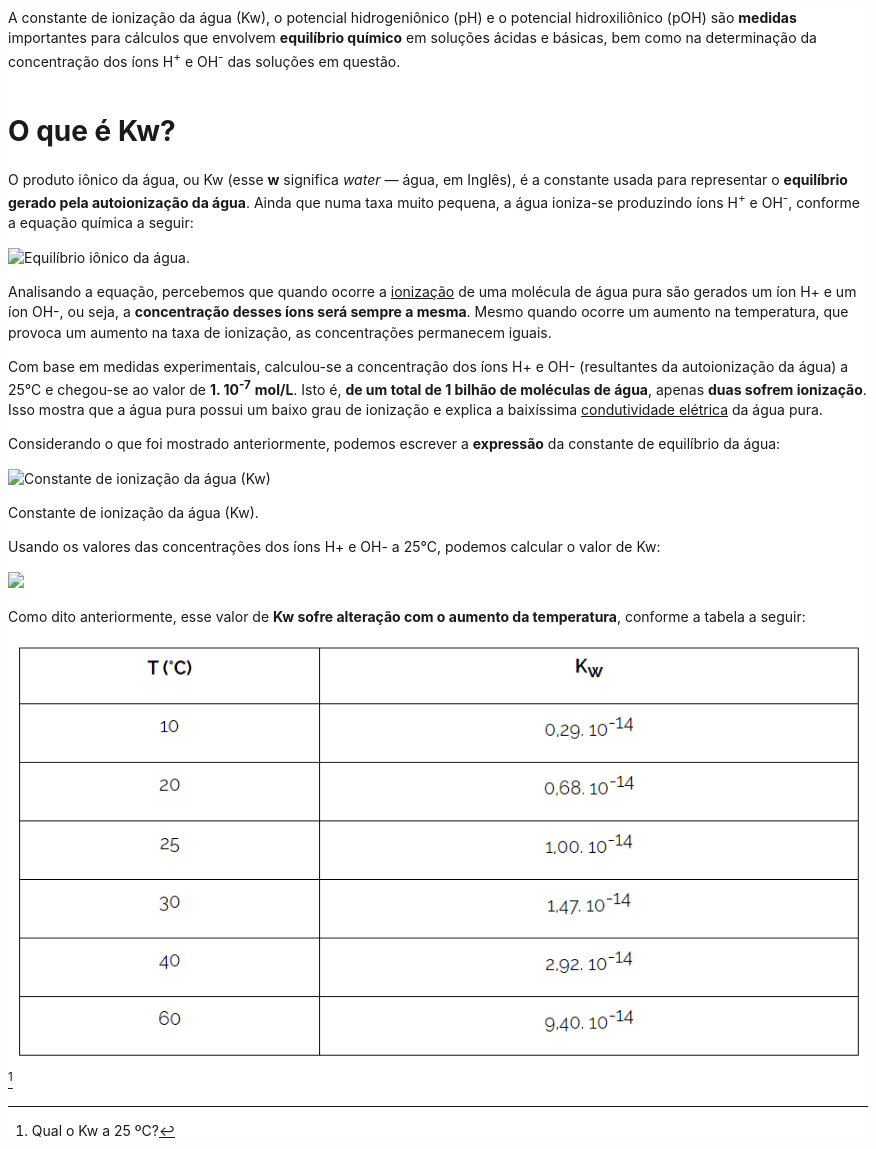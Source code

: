 A constante de ionização da água (Kw), o potencial hidrogeniônico (pH) e o potencial hidroxiliônico (pOH) são **medidas** importantes para cálculos que envolvem **equilíbrio químico** em soluções ácidas e básicas, bem como na determinação da concentração dos íons H<sup>+</sup> e OH<sup>-</sup> das soluções em questão.

# O que é Kw?

O produto iônico da água, ou Kw (esse **w** significa _water_ — água, em Inglês), é a constante usada para representar o **equilíbrio gerado pela autoionização da água**. Ainda que numa taxa muito pequena, a água ioniza-se produzindo íons H<sup>+</sup> e OH<sup>-</sup>, conforme a equação química a seguir: 

![Equilíbrio iônico da água.](https://s4.static.brasilescola.uol.com.br/img/2019/09/h2o.jpg)

Analisando a equação, percebemos que quando ocorre a [ionização](https://brasilescola.uol.com.br/quimica/ionizacao.htm) de uma molécula de água pura são gerados um íon H+ e um íon OH-, ou seja, a **concentração desses íons será sempre a mesma**. Mesmo quando ocorre um aumento na temperatura, que provoca um aumento na taxa de ionização, as concentrações permanecem iguais.

Com base em medidas experimentais, calculou-se a concentração dos íons H+ e OH- (resultantes da autoionização da água) a 25°C e chegou-se ao valor de **1. 10<sup>-7</sup>** **mol/L**. Isto é, **de um total de 1 bilhão de moléculas de água**, apenas **duas sofrem ionização**. Isso mostra que a água pura possui um baixo grau de ionização e explica a baixíssima [condutividade elétrica](https://brasilescola.uol.com.br/fisica/condutores-isolantes.htm) da água pura.

Considerando o que foi mostrado anteriormente, podemos escrever a **expressão** da constante de equilíbrio da água:

![Constante de ionização da água (Kw)](https://s2.static.brasilescola.uol.com.br/img/2019/09/kc.jpg)

Constante de ionização da água (Kw).

Usando os valores das concentrações dos íons H+ e OH- a 25°C, podemos calcular o valor de Kw:

![](https://s3.static.brasilescola.uol.com.br/img/2019/09/kw.jpg)

Como dito anteriormente, esse valor de **Kw sofre alteração com o aumento da temperatura**, conforme a tabela a seguir:

![](Imagens/Pasted%20image%2020201124170552.png) [^1]


[^1]: Qual o Kw a 25 ºC?
[^2]: Como se calcula o pH e o pOH de uma solução?
[^3]: Como calcular o pH a partir do pOH?